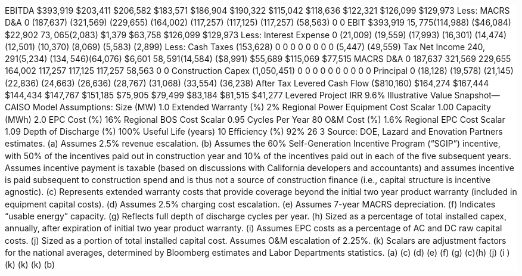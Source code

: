 EBITDA $393,919 $203,411 $206,582 $183,571 $186,904 $190,322 $115,042 $118,636 $122,321 $126,099 $129,973
Less: MACRS D&A 0 (187,637) (321,569) (229,655) (164,002) (117,257) (117,125) (117,257) (58,563) 0 0
EBIT $393,919 $15,775 ($114,988) ($46,084) $22,902 $73,065 ($2,083) $1,379 $63,758 $126,099 $129,973
Less: Interest Expense 0 (21,009) (19,559) (17,993) (16,301) (14,474) (12,501) (10,370) (8,069) (5,583) (2,899)
Less: Cash Taxes (153,628) 0 0 0 0 0 0 0 0 (5,447) (49,559)
Tax Net Income $240,291 ($5,234) ($134,546) ($64,076) $6,601 $58,591 ($14,584) ($8,991) $55,689 $115,069 $77,515
MACRS D&A 0 187,637 321,569 229,655 164,002 117,257 117,125 117,257 58,563 0 0
Construction Capex (1,050,451) 0 0 0 0 0 0 0 0 0 0
Principal 0 (18,128) (19,578) (21,145) (22,836) (24,663) (26,636) (28,767) (31,068) (33,554) (36,238)
After Tax Levered Cash Flow ($810,160) $164,274 $167,444 $144,434 $147,767 $151,185 $75,905 $79,499 $83,184 $81,515 $41,277
Levered Project IRR 9.6%
Illustrative Value Snapshot—CAISO
Model Assumptions:
Size (MW) 1.0 Extended Warranty (%) 2% Regional Power Equipment Cost Scalar 1.00
Capacity (MWh) 2.0 EPC Cost (%) 16% Regional BOS Cost Scalar 0.95
Cycles Per Year 80 O&M Cost (%) 1.6% Regional EPC Cost Scalar 1.09
Depth of Discharge (%) 100% Useful Life (years) 10
Efficiency (%) 92%
26
3
Source: DOE, Lazard and Enovation Partners estimates.
(a) Assumes 2.5% revenue escalation.
(b) Assumes the 60% Self-Generation Incentive Program (“SGIP”) incentive, with 50% of the incentives paid out in construction year and 10% of the incentives paid out in each of the five subsequent years. Assumes incentive payment is taxable (based on discussions with California developers and accountants) and assumes incentive is paid subsequent to construction spend and is thus not a source of construction finance (i.e., capital structure is incentive agnostic).
(c) Represents extended warranty costs that provide coverage beyond the initial two year product warranty (included in equipment capital costs).
(d) Assumes 2.5% charging cost escalation.
(e) Assumes 7-year MACRS depreciation.
(f) Indicates “usable energy” capacity.
(g) Reflects full depth of discharge cycles per year.
(h) Sized as a percentage of total installed capex, annually, after expiration of initial two year product warranty.
(i) Assumes EPC costs as a percentage of AC and DC raw capital costs.
(j) Sized as a portion of total installed capital cost. Assumes O&M escalation of 2.25%.
(k) Scalars are adjustment factors for the national averages, determined by Bloomberg estimates and Labor Departments statistics.
(a)
(c)
(d)
(e)
(f)
(g)
(c)(h)
(j)
(i
)
(k)
(k)
(k)
(b)
